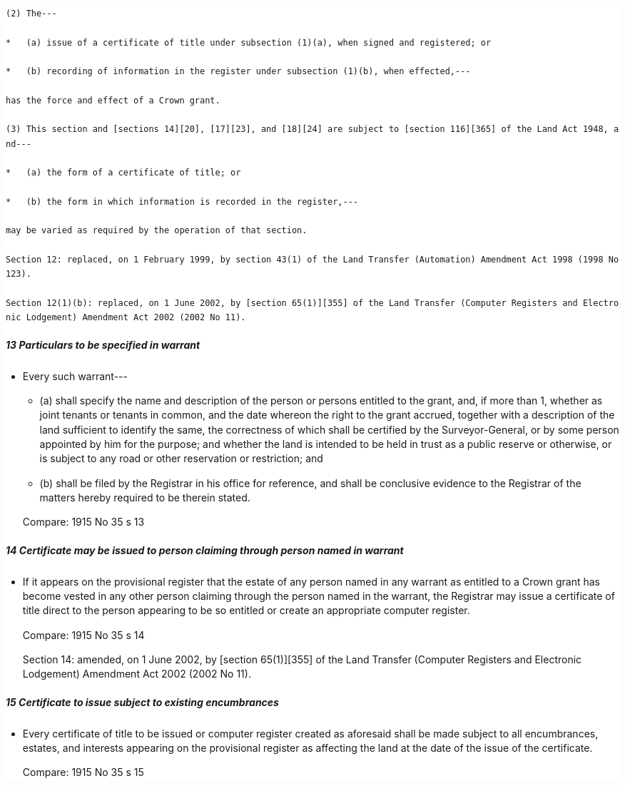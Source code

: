    (2) The---
        
    *   (a) issue of a certificate of title under subsection (1)(a), when signed and registered; or
    
    *   (b) recording of information in the register under subsection (1)(b), when effected,---
    
    has the force and effect of a Crown grant.
    
    (3) This section and [sections 14][20], [17][23], and [18][24] are subject to [section 116][365] of the Land Act 1948, and---
        
    *   (a) the form of a certificate of title; or
    
    *   (b) the form in which information is recorded in the register,---
    
    may be varied as required by the operation of that section.
    
    Section 12: replaced, on 1 February 1999, by section 43(1) of the Land Transfer (Automation) Amendment Act 1998 (1998 No 123).
    
    Section 12(1)(b): replaced, on 1 June 2002, by [section 65(1)][355] of the Land Transfer (Computer Registers and Electronic Lodgement) Amendment Act 2002 (2002 No 11).

##### 13 Particulars to be specified in warrant
    
*   Every such warrant---
        
    *   (a) shall specify the name and description of the person or persons entitled to the grant, and, if more than 1, whether as joint tenants or tenants in common, and the date whereon the right to the grant accrued, together with a description of the land sufficient to identify the same, the correctness of which shall be certified by the Surveyor-General, or by some person appointed by him for the purpose; and whether the land is intended to be held in trust as a public reserve or otherwise, or is subject to any road or other reservation or restriction; and
    
    *   (b) shall be filed by the Registrar in his office for reference, and shall be conclusive evidence to the Registrar of the matters hereby required to be therein stated.
    
    Compare: 1915 No 35 s 13

##### 14 Certificate may be issued to person claiming through person named in warrant
    
*   If it appears on the provisional register that the estate of any person named in any warrant as entitled to a Crown grant has become vested in any other person claiming through the person named in the warrant, the Registrar may issue a certificate of title direct to the person appearing to be so entitled or create an appropriate computer register.
    
    Compare: 1915 No 35 s 14
    
    Section 14: amended, on 1 June 2002, by [section 65(1)][355] of the Land Transfer (Computer Registers and Electronic Lodgement) Amendment Act 2002 (2002 No 11).

##### 15 Certificate to issue subject to existing encumbrances
    
*   Every certificate of title to be issued or computer register created as aforesaid shall be made subject to all encumbrances, estates, and interests appearing on the provisional register as affecting the land at the date of the issue of the certificate.
    
    Compare: 1915 No 35 s 15
    